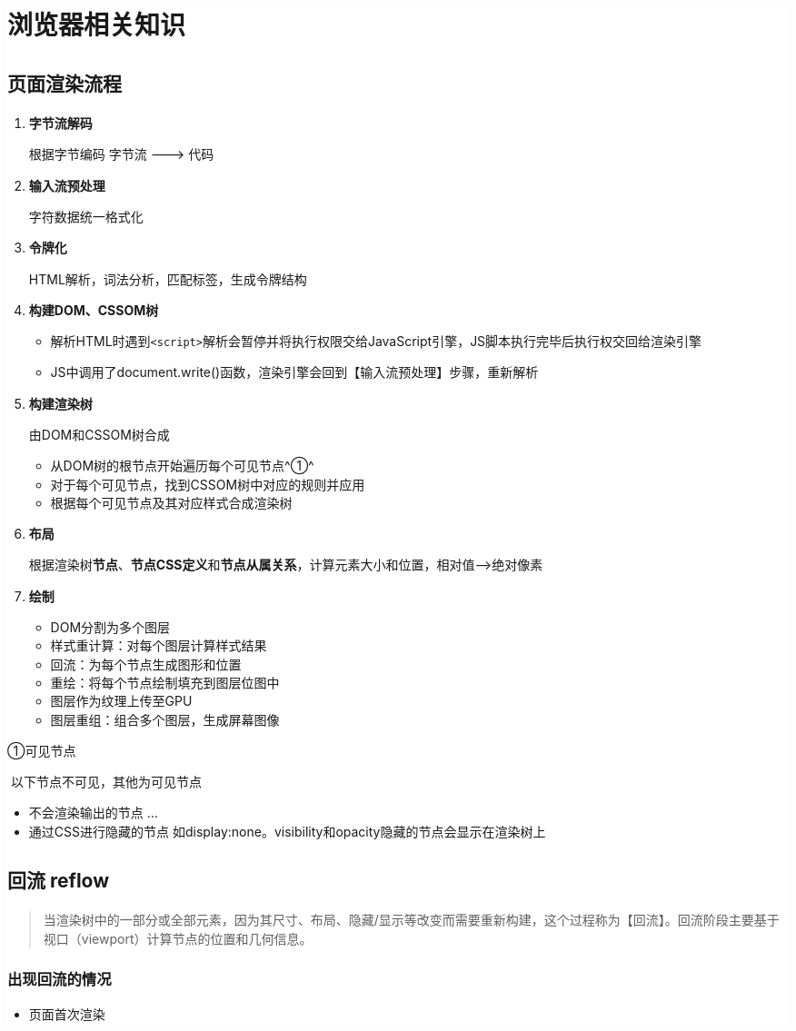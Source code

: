 # **浏览器相关知识**

## 页面渲染流程  

1. **字节流解码** 

   根据字节编码   字节流 ——-> 代码

2. **输入流预处理**

   字符数据统一格式化
   
3. **令牌化**

   HTML解析，词法分析，匹配标签，生成令牌结构

4. **构建DOM、CSSOM树**

   * 解析HTML时遇到`<script>`解析会暂停并将执行权限交给JavaScript引擎，JS脚本执行完毕后执行权交回给渲染引擎

   * JS中调用了document.write()函数，渲染引擎会回到【输入流预处理】步骤，重新解析

5. **构建渲染树**

   由DOM和CSSOM树合成

   * 从DOM树的根节点开始遍历每个可见节点^①^
   * 对于每个可见节点，找到CSSOM树中对应的规则并应用
   * 根据每个可见节点及其对应样式合成渲染树

6. **布局**

   根据渲染树**节点**、**节点CSS定义**和**节点从属关系**，计算元素大小和位置，相对值—–>绝对像素

7. **绘制**

   * DOM分割为多个图层
   * 样式重计算：对每个图层计算样式结果
   * 回流：为每个节点生成图形和位置
   * 重绘：将每个节点绘制填充到图层位图中
   * 图层作为纹理上传至GPU
   * 图层重组：组合多个图层，生成屏幕图像


①可见节点

​	以下节点不可见，其他为可见节点

* 不会渲染输出的节点 <srcipt> <meta> <link> …
* 通过CSS进行隐藏的节点  如display:none。visibility和opacity隐藏的节点会显示在渲染树上    

## 回流 reflow

> 当渲染树中的一部分或全部元素，因为其尺寸、布局、隐藏/显示等改变而需要重新构建，这个过程称为【回流】。回流阶段主要基于视口（viewport）计算节点的位置和几何信息。

### 出现回流的情况

* 页面首次渲染
